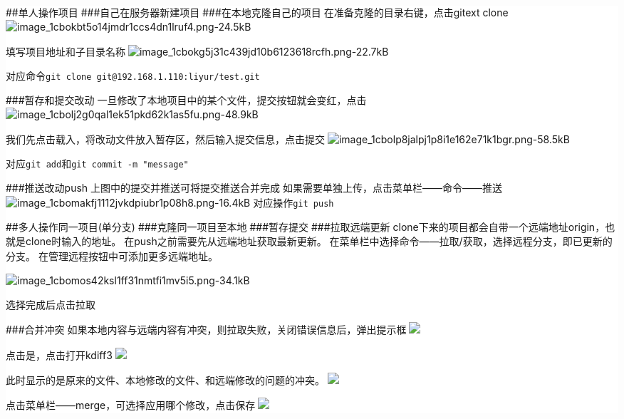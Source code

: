 ##单人操作项目
###自己在服务器新建项目
###在本地克隆自己的项目
在准备克隆的目录右键，点击gitext clone
![image_1cbokbt5o14jmdr1ccs4dn1lruf4.png-24.5kB](http://static.zybuluo.com/huasheng28/3m67h10mv740a3u4geglyms1/image_1cbokbt5o14jmdr1ccs4dn1lruf4.png)

填写项目地址和子目录名称
![image_1cbokg5j31c439jd10b6123618rcfh.png-22.7kB](http://static.zybuluo.com/huasheng28/mpxlri6m4wlcs6vhiinj7fcp/image_1cbokg5j31c439jd10b6123618rcfh.png)

对应命令`git clone git@192.168.1.110:liyur/test.git`

###暂存和提交改动
一旦修改了本地项目中的某个文件，提交按钮就会变红，点击
![image_1cbolj2g0qal1ek51pkd62k1as5fu.png-48.9kB](http://static.zybuluo.com/huasheng28/afyh1h6ddv2cy5xcr075giyy/image_1cbolj2g0qal1ek51pkd62k1as5fu.png)

我们先点击载入，将改动文件放入暂存区，然后输入提交信息，点击提交
![image_1cbolp8jalpj1p8i1e162e71k1bgr.png-58.5kB](http://static.zybuluo.com/huasheng28/3xvyf5yfmwyppwb9ibkah5xe/image_1cbolp8jalpj1p8i1e162e71k1bgr.png)

对应`git add`和`git commit -m "message"`

###推送改动push
上图中的提交并推送可将提交推送合并完成
如果需要单独上传，点击菜单栏——命令——推送
![image_1cbomakfj1112jvkdpiubr1p08h8.png-16.4kB](http://static.zybuluo.com/huasheng28/a7n01z18j4ogmb0yrhmvo9qe/image_1cbomakfj1112jvkdpiubr1p08h8.png)
对应操作`git push`

##多人操作同一项目(单分支)
###克隆同一项目至本地
###暂存提交
###拉取远端更新
clone下来的项目都会自带一个远端地址origin，也就是clone时输入的地址。
在push之前需要先从远端地址获取最新更新。
在菜单栏中选择命令——拉取/获取，选择远程分支，即已更新的分支。
在管理远程按钮中可添加更多远端地址。

![image_1cbomos42ksl1ff31nmtfi1mv5i5.png-34.1kB](http://static.zybuluo.com/huasheng28/eakvo6vw5lljeuf67a9ypjzx/image_1cbomos42ksl1ff31nmtfi1mv5i5.png)

选择完成后点击拉取

###合并冲突
如果本地内容与远端内容有冲突，则拉取失败，关闭错误信息后，弹出提示框
![](http://static.zybuluo.com/huasheng28/atkad920eowajdkdj8c54sn0/image_1cboovpmsdur5sd1evj10ahc7hii.png)

点击是，点击打开kdiff3
![](http://static.zybuluo.com/huasheng28/xvmg4x36crfflw9a7c8fj6ix/image_1cbop1mb7kfp1got8bhuhs1tnqiv.png)

此时显示的是原来的文件、本地修改的文件、和远端修改的问题的冲突。
![](http://static.zybuluo.com/huasheng28/bwtpgz414og09qfxb1acqrj2/image_1cbop8s9f19kstgo1gkjd0ll4e9.png)

点击菜单栏——merge，可选择应用哪个修改，点击保存
![](http://static.zybuluo.com/huasheng28/obvtxbk49yhre2rqui6mdaud/%E6%8D%95%E8%8E%B7.PNG)
